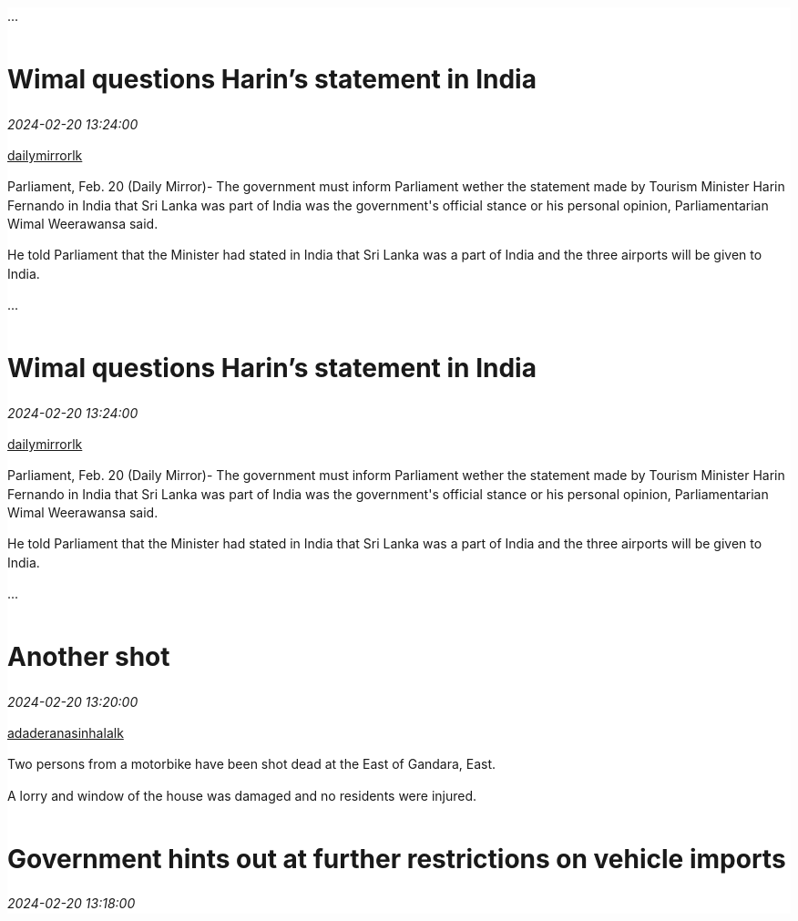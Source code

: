 ...



# Wimal questions Harin’s statement in India

*2024-02-20 13:24:00*

[dailymirrorlk](https://www.dailymirror.lk/breaking-news/Wimal-questions-Harins-statement-in-India/108-277401)

Parliament, Feb. 20 (Daily Mirror)- The government must inform Parliament wether the statement made by Tourism Minister Harin Fernando in India that Sri Lanka was part of India was the government's official stance or his personal opinion, Parliamentarian Wimal Weerawansa said.

He told Parliament that the Minister had stated in India that Sri Lanka was a part of India and the three airports will be given to India.

...



# Wimal questions Harin’s statement in India

*2024-02-20 13:24:00*

[dailymirrorlk](https://www.dailymirror.lk/top-story/Wimal-questions-Harins-statement-in-India/155-277401)

Parliament, Feb. 20 (Daily Mirror)- The government must inform Parliament wether the statement made by Tourism Minister Harin Fernando in India that Sri Lanka was part of India was the government's official stance or his personal opinion, Parliamentarian Wimal Weerawansa said.

He told Parliament that the Minister had stated in India that Sri Lanka was a part of India and the three airports will be given to India.

...



# Another shot

*2024-02-20 13:20:00*

[adaderanasinhalalk](http://sinhala.adaderana.lk/news/193614)

Two persons from a motorbike have been shot dead at the East of Gandara, East.

A lorry and window of the house was damaged and no residents were injured.



# Government hints out at further restrictions on vehicle imports

*2024-02-20 13:18:00*

